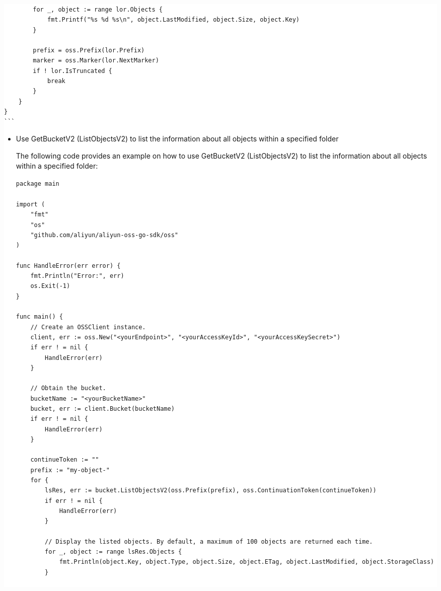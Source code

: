             for _, object := range lor.Objects {
                fmt.Printf("%s %d %s\n", object.LastModified, object.Size, object.Key)
            }
    
            prefix = oss.Prefix(lor.Prefix)
            marker = oss.Marker(lor.NextMarker)
            if ! lor.IsTruncated {
                break
            }
        }
    }
    ```

-   Use GetBucketV2 \(ListObjectsV2\) to list the information about all objects within a specified folder

    The following code provides an example on how to use GetBucketV2 \(ListObjectsV2\) to list the information about all objects within a specified folder:

    ```
    package main
    
    import (
        "fmt"
        "os"
        "github.com/aliyun/aliyun-oss-go-sdk/oss"
    )
    
    func HandleError(err error) {
        fmt.Println("Error:", err)
        os.Exit(-1)
    }
    
    func main() {
        // Create an OSSClient instance.
        client, err := oss.New("<yourEndpoint>", "<yourAccessKeyId>", "<yourAccessKeySecret>")
        if err ! = nil {
            HandleError(err)
        }
    
        // Obtain the bucket.
        bucketName := "<yourBucketName>"
        bucket, err := client.Bucket(bucketName)
        if err ! = nil {
            HandleError(err)
        }
    
        continueToken := ""
        prefix := "my-object-"
        for {
            lsRes, err := bucket.ListObjectsV2(oss.Prefix(prefix), oss.ContinuationToken(continueToken))
            if err ! = nil {
                HandleError(err)
            }
    
            // Display the listed objects. By default, a maximum of 100 objects are returned each time.
            for _, object := range lsRes.Objects {
                fmt.Println(object.Key, object.Type, object.Size, object.ETag, object.LastModified, object.StorageClass)
            }
    